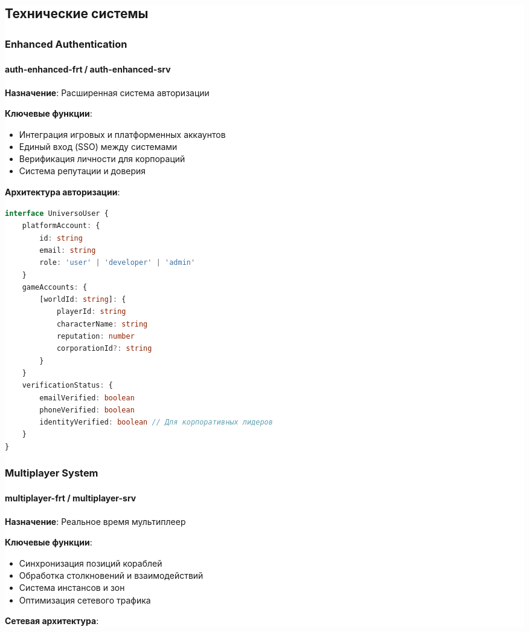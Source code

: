 ## Технические системы

### Enhanced Authentication

#### auth-enhanced-frt / auth-enhanced-srv

**Назначение**: Расширенная система авторизации

**Ключевые функции**:

-   Интеграция игровых и платформенных аккаунтов
-   Единый вход (SSO) между системами
-   Верификация личности для корпораций
-   Система репутации и доверия

**Архитектура авторизации**:

```typescript
interface UniversoUser {
    platformAccount: {
        id: string
        email: string
        role: 'user' | 'developer' | 'admin'
    }
    gameAccounts: {
        [worldId: string]: {
            playerId: string
            characterName: string
            reputation: number
            corporationId?: string
        }
    }
    verificationStatus: {
        emailVerified: boolean
        phoneVerified: boolean
        identityVerified: boolean // Для корпоративных лидеров
    }
}
```

### Multiplayer System

#### multiplayer-frt / multiplayer-srv

**Назначение**: Реальное время мультиплеер

**Ключевые функции**:

-   Синхронизация позиций кораблей
-   Обработка столкновений и взаимодействий
-   Система инстансов и зон
-   Оптимизация сетевого трафика

**Сетевая архитектура**:
